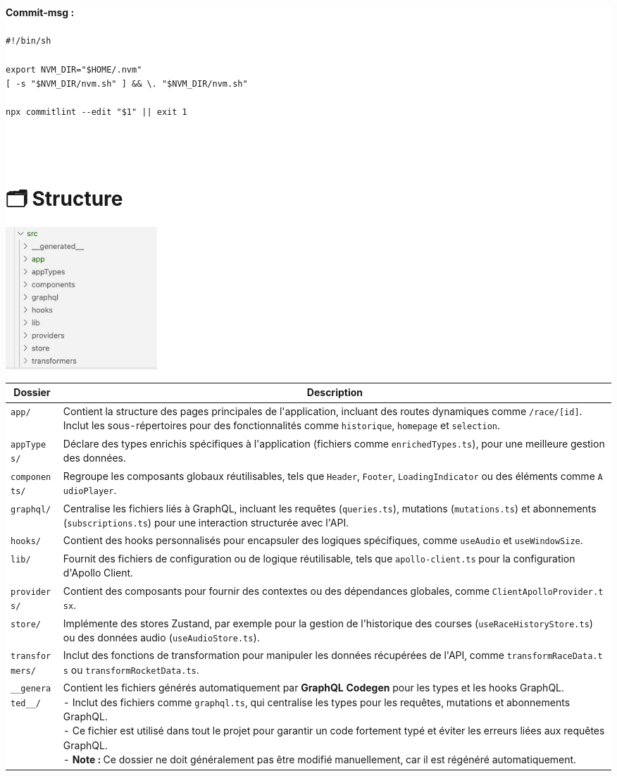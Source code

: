 #### Commit-msg :
```
#!/bin/sh

export NVM_DIR="$HOME/.nvm"
[ -s "$NVM_DIR/nvm.sh" ] && \. "$NVM_DIR/nvm.sh"

npx commitlint --edit "$1" || exit 1
```

<br/>
<br/>

# 🗂️ Structure 

 <img src="./docs/arborescence.png" alt="Arborescence RocketRace" style="width: 25%;">


| **Dossier**      | **Description**                                                                                      |
|-------------------|--------------------------------------------------------------------------------------------------|
| `app/`           | Contient la structure des pages principales de l'application, incluant des routes dynamiques comme `/race/[id]`. Inclut les sous-répertoires pour des fonctionnalités comme `historique`, `homepage` et `selection`. |
| `appTypes/`      | Déclare des types enrichis spécifiques à l'application (fichiers comme `enrichedTypes.ts`), pour une meilleure gestion des données. |
| `components/`    | Regroupe les composants globaux réutilisables, tels que `Header`, `Footer`, `LoadingIndicator` ou des éléments  comme `AudioPlayer`.  |
| `graphql/`       | Centralise les fichiers liés à GraphQL, incluant les requêtes (`queries.ts`), mutations (`mutations.ts`) et abonnements (`subscriptions.ts`) pour une interaction structurée avec l'API. |
| `hooks/`         | Contient des hooks personnalisés pour encapsuler des logiques spécifiques, comme `useAudio` et `useWindowSize`. |
| `lib/`           | Fournit des fichiers de configuration ou de logique réutilisable, tels que `apollo-client.ts` pour la configuration d'Apollo Client. |
| `providers/`     | Contient des composants pour fournir des contextes ou des dépendances globales, comme `ClientApolloProvider.tsx`. |
| `store/`         | Implémente des stores Zustand, par exemple pour la gestion de l'historique des courses (`useRaceHistoryStore.ts`) ou des données audio (`useAudioStore.ts`). |
| `transformers/`  | Inclut des fonctions de transformation pour manipuler les données récupérées de l'API, comme `transformRaceData.ts` ou `transformRocketData.ts`. |
| `__generated__/` | Contient les fichiers générés automatiquement par **GraphQL Codegen** pour les types et les hooks GraphQL.  <br/>- Inclut des fichiers comme `graphql.ts`, qui centralise les types pour les requêtes, mutations et abonnements GraphQL.  <br/> - Ce fichier est utilisé dans tout le projet pour garantir un code fortement typé et éviter les erreurs liées aux requêtes GraphQL.   <br/> - **Note :** Ce dossier ne doit généralement pas être modifié manuellement, car il est régénéré automatiquement. |
